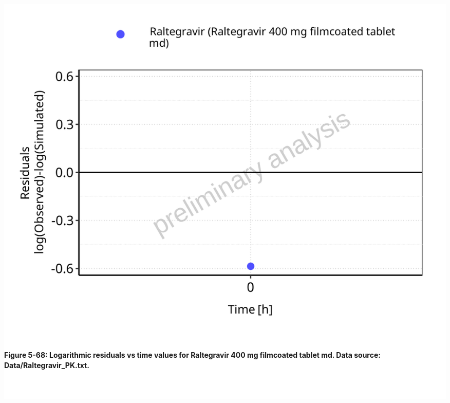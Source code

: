 <a id="figure-5-68"></a>

![](TimeProfiles/Raltegravir_400_mg_filmcoated_tablet_md-21_resVsTime_lastApplication.png)



**Figure 5-68: Logarithmic residuals vs time values for Raltegravir 400 mg filmcoated tablet md. Data source: Data/Raltegravir_PK.txt.**


<br>
<br>


<a id="figure-5-69"></a>
